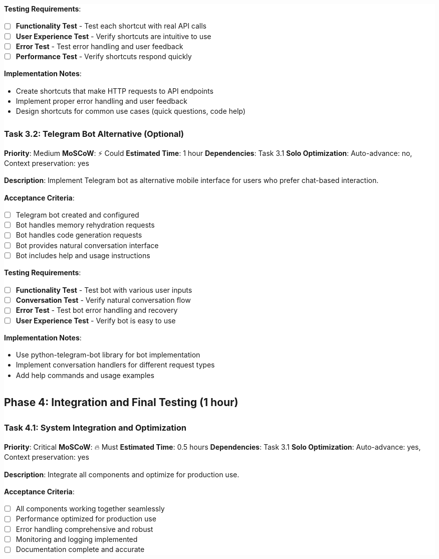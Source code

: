 **Testing Requirements**:
- [ ] **Functionality Test** - Test each shortcut with real API calls
- [ ] **User Experience Test** - Verify shortcuts are intuitive to use
- [ ] **Error Test** - Test error handling and user feedback
- [ ] **Performance Test** - Verify shortcuts respond quickly

**Implementation Notes**:
- Create shortcuts that make HTTP requests to API endpoints
- Implement proper error handling and user feedback
- Design shortcuts for common use cases (quick questions, code help)

### Task 3.2: Telegram Bot Alternative (Optional)
**Priority**: Medium
**MoSCoW**: ⚡ Could
**Estimated Time**: 1 hour
**Dependencies**: Task 3.1
**Solo Optimization**: Auto-advance: no, Context preservation: yes

**Description**: Implement Telegram bot as alternative mobile interface for users who prefer chat-based interaction.

**Acceptance Criteria**:
- [ ] Telegram bot created and configured
- [ ] Bot handles memory rehydration requests
- [ ] Bot handles code generation requests
- [ ] Bot provides natural conversation interface
- [ ] Bot includes help and usage instructions

**Testing Requirements**:
- [ ] **Functionality Test** - Test bot with various user inputs
- [ ] **Conversation Test** - Verify natural conversation flow
- [ ] **Error Test** - Test bot error handling and recovery
- [ ] **User Experience Test** - Verify bot is easy to use

**Implementation Notes**:
- Use python-telegram-bot library for bot implementation
- Implement conversation handlers for different request types
- Add help commands and usage examples

## Phase 4: Integration and Final Testing (1 hour)

### Task 4.1: System Integration and Optimization
**Priority**: Critical
**MoSCoW**: 🔥 Must
**Estimated Time**: 0.5 hours
**Dependencies**: Task 3.1
**Solo Optimization**: Auto-advance: yes, Context preservation: yes

**Description**: Integrate all components and optimize for production use.

**Acceptance Criteria**:
- [ ] All components working together seamlessly
- [ ] Performance optimized for production use
- [ ] Error handling comprehensive and robust
- [ ] Monitoring and logging implemented
- [ ] Documentation complete and accurate
